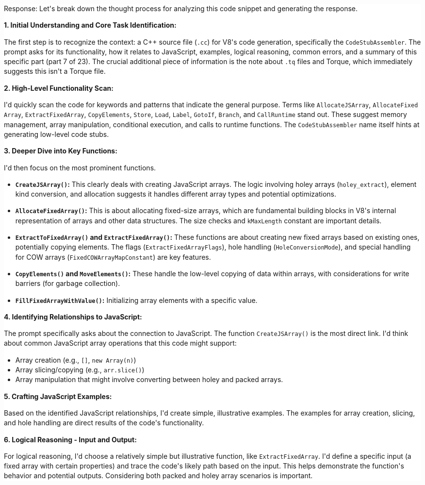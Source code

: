 Response:
Let's break down the thought process for analyzing this code snippet and generating the response.

**1. Initial Understanding and Core Task Identification:**

The first step is to recognize the context: a C++ source file (`.cc`) for V8's code generation, specifically the `CodeStubAssembler`. The prompt asks for its functionality, how it relates to JavaScript, examples, logical reasoning, common errors, and a summary of this specific part (part 7 of 23). The crucial additional piece of information is the note about `.tq` files and Torque, which immediately suggests this isn't a Torque file.

**2. High-Level Functionality Scan:**

I'd quickly scan the code for keywords and patterns that indicate the general purpose. Terms like `AllocateJSArray`, `AllocateFixedArray`, `ExtractFixedArray`, `CopyElements`, `Store`, `Load`, `Label`, `GotoIf`, `Branch`, and `CallRuntime` stand out. These suggest memory management, array manipulation, conditional execution, and calls to runtime functions. The `CodeStubAssembler` name itself hints at generating low-level code stubs.

**3. Deeper Dive into Key Functions:**

I'd then focus on the most prominent functions.

* **`CreateJSArray()`:** This clearly deals with creating JavaScript arrays. The logic involving holey arrays (`holey_extract`), element kind conversion, and allocation suggests it handles different array types and potential optimizations.

* **`AllocateFixedArray()`:**  This is about allocating fixed-size arrays, which are fundamental building blocks in V8's internal representation of arrays and other data structures. The size checks and `kMaxLength` constant are important details.

* **`ExtractToFixedArray()` and `ExtractFixedArray()`:** These functions are about creating new fixed arrays based on existing ones, potentially copying elements. The flags (`ExtractFixedArrayFlags`), hole handling (`HoleConversionMode`), and special handling for COW arrays (`FixedCOWArrayMapConstant`) are key features.

* **`CopyElements()` and `MoveElements()`:** These handle the low-level copying of data within arrays, with considerations for write barriers (for garbage collection).

* **`FillFixedArrayWithValue()`:**  Initializing array elements with a specific value.

**4. Identifying Relationships to JavaScript:**

The prompt specifically asks about the connection to JavaScript. The function `CreateJSArray()` is the most direct link. I'd think about common JavaScript array operations that this code might support:

* Array creation (e.g., `[]`, `new Array(n)`)
* Array slicing/copying (e.g., `arr.slice()`)
* Array manipulation that might involve converting between holey and packed arrays.

**5. Crafting JavaScript Examples:**

Based on the identified JavaScript relationships, I'd create simple, illustrative examples. The examples for array creation, slicing, and hole handling are direct results of the code's functionality.

**6. Logical Reasoning - Input and Output:**

For logical reasoning, I'd choose a relatively simple but illustrative function, like `ExtractFixedArray`. I'd define a specific input (a fixed array with certain properties) and trace the code's likely path based on the input. This helps demonstrate the function's behavior and potential outputs. Considering both packed and holey array scenarios is important.
